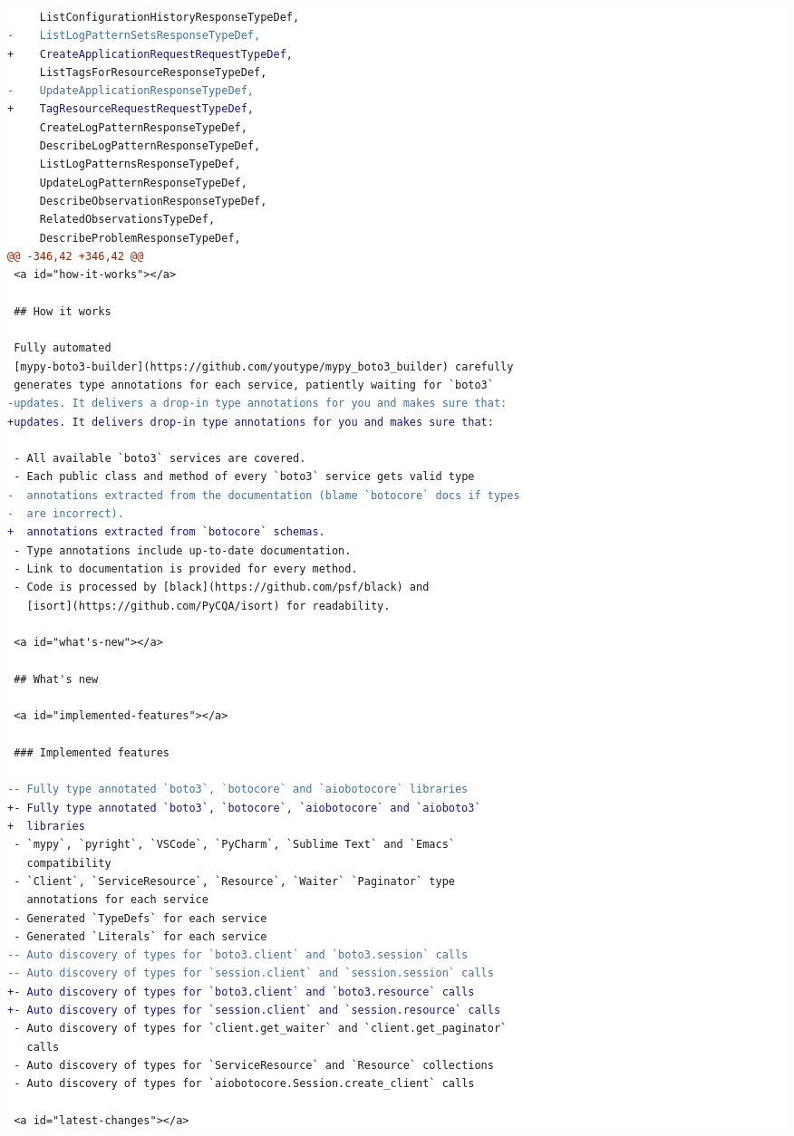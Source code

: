 ```diff
     ListConfigurationHistoryResponseTypeDef,
-    ListLogPatternSetsResponseTypeDef,
+    CreateApplicationRequestRequestTypeDef,
     ListTagsForResourceResponseTypeDef,
-    UpdateApplicationResponseTypeDef,
+    TagResourceRequestRequestTypeDef,
     CreateLogPatternResponseTypeDef,
     DescribeLogPatternResponseTypeDef,
     ListLogPatternsResponseTypeDef,
     UpdateLogPatternResponseTypeDef,
     DescribeObservationResponseTypeDef,
     RelatedObservationsTypeDef,
     DescribeProblemResponseTypeDef,
@@ -346,42 +346,42 @@
 <a id="how-it-works"></a>
 
 ## How it works
 
 Fully automated
 [mypy-boto3-builder](https://github.com/youtype/mypy_boto3_builder) carefully
 generates type annotations for each service, patiently waiting for `boto3`
-updates. It delivers a drop-in type annotations for you and makes sure that:
+updates. It delivers drop-in type annotations for you and makes sure that:
 
 - All available `boto3` services are covered.
 - Each public class and method of every `boto3` service gets valid type
-  annotations extracted from the documentation (blame `botocore` docs if types
-  are incorrect).
+  annotations extracted from `botocore` schemas.
 - Type annotations include up-to-date documentation.
 - Link to documentation is provided for every method.
 - Code is processed by [black](https://github.com/psf/black) and
   [isort](https://github.com/PyCQA/isort) for readability.
 
 <a id="what's-new"></a>
 
 ## What's new
 
 <a id="implemented-features"></a>
 
 ### Implemented features
 
-- Fully type annotated `boto3`, `botocore` and `aiobotocore` libraries
+- Fully type annotated `boto3`, `botocore`, `aiobotocore` and `aioboto3`
+  libraries
 - `mypy`, `pyright`, `VSCode`, `PyCharm`, `Sublime Text` and `Emacs`
   compatibility
 - `Client`, `ServiceResource`, `Resource`, `Waiter` `Paginator` type
   annotations for each service
 - Generated `TypeDefs` for each service
 - Generated `Literals` for each service
-- Auto discovery of types for `boto3.client` and `boto3.session` calls
-- Auto discovery of types for `session.client` and `session.session` calls
+- Auto discovery of types for `boto3.client` and `boto3.resource` calls
+- Auto discovery of types for `session.client` and `session.resource` calls
 - Auto discovery of types for `client.get_waiter` and `client.get_paginator`
   calls
 - Auto discovery of types for `ServiceResource` and `Resource` collections
 - Auto discovery of types for `aiobotocore.Session.create_client` calls
 
 <a id="latest-changes"></a>
```
